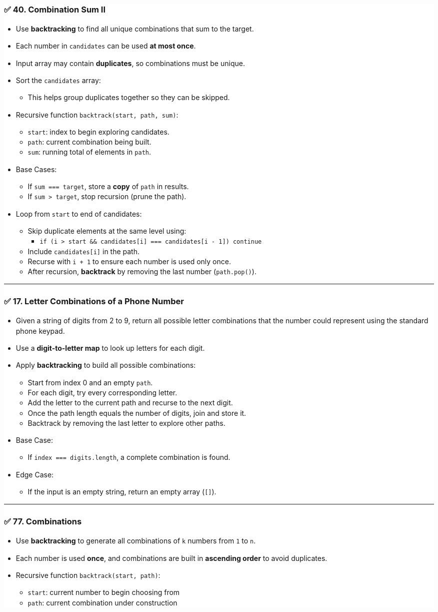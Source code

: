 
### ✅ 40. Combination Sum II
- Use **backtracking** to find all unique combinations that sum to the target.
- Each number in `candidates` can be used **at most once**.
- Input array may contain **duplicates**, so combinations must be unique.

- Sort the `candidates` array:
  - This helps group duplicates together so they can be skipped.

- Recursive function `backtrack(start, path, sum)`:
  - `start`: index to begin exploring candidates.
  - `path`: current combination being built.
  - `sum`: running total of elements in `path`.

- Base Cases:
  - If `sum === target`, store a **copy** of `path` in results.
  - If `sum > target`, stop recursion (prune the path).

- Loop from `start` to end of candidates:
  - Skip duplicate elements at the same level using:
    - `if (i > start && candidates[i] === candidates[i - 1]) continue`
  - Include `candidates[i]` in the path.
  - Recurse with `i + 1` to ensure each number is used only once.
  - After recursion, **backtrack** by removing the last number (`path.pop()`).

---

### ✅ 17. Letter Combinations of a Phone Number
- Given a string of digits from 2 to 9, return all possible letter combinations 
  that the number could represent using the standard phone keypad.

- Use a **digit-to-letter map** to look up letters for each digit.

- Apply **backtracking** to build all possible combinations:
  - Start from index 0 and an empty `path`.
  - For each digit, try every corresponding letter.
  - Add the letter to the current path and recurse to the next digit.
  - Once the path length equals the number of digits, join and store it.
  - Backtrack by removing the last letter to explore other paths.

- Base Case:
  - If `index === digits.length`, a complete combination is found.

- Edge Case:
  - If the input is an empty string, return an empty array (`[]`).

---

### ✅ 77. Combinations
- Use **backtracking** to generate all combinations of `k` numbers from `1` to `n`.
- Each number is used **once**, and combinations are built in **ascending order** to avoid duplicates.

- Recursive function `backtrack(start, path)`:
  - `start`: current number to begin choosing from
  - `path`: current combination under construction
